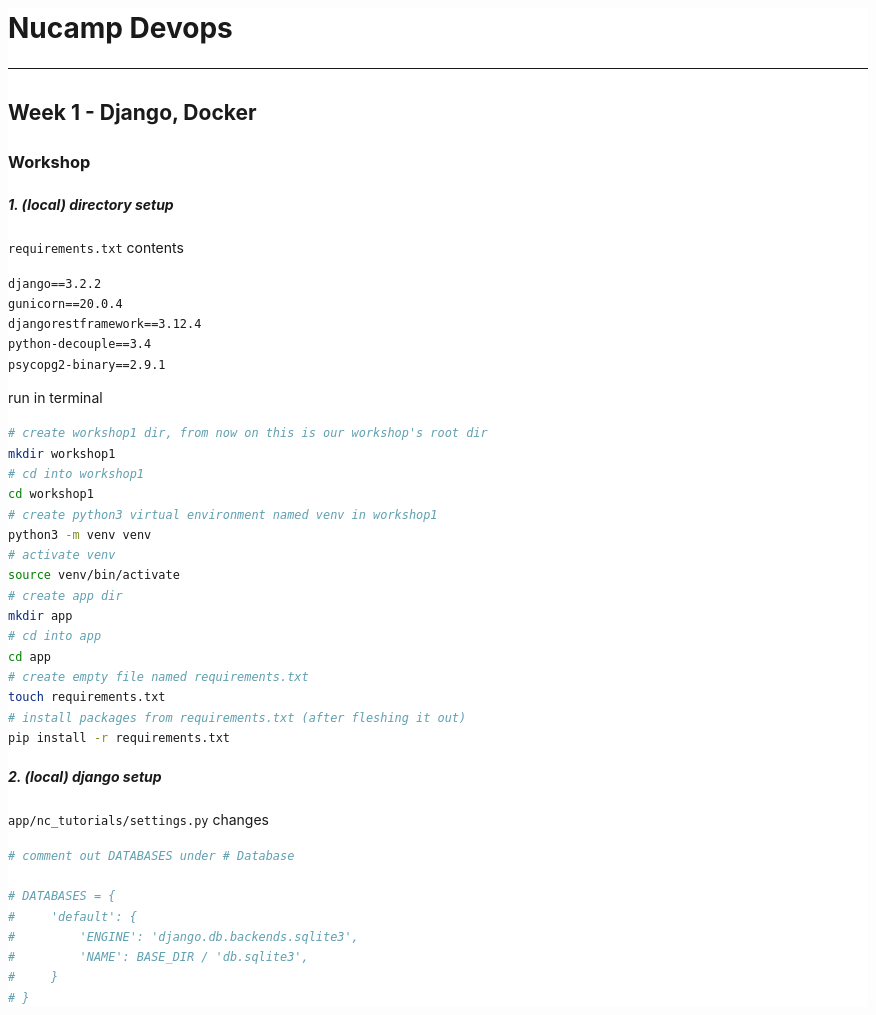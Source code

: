 # Nucamp Devops

* * * * *

## Week 1 - Django, Docker

### Workshop
##### 1. (local) directory setup

`requirements.txt` contents
```txt
django==3.2.2
gunicorn==20.0.4
djangorestframework==3.12.4
python-decouple==3.4
psycopg2-binary==2.9.1
```

run in terminal
```bash
# create workshop1 dir, from now on this is our workshop's root dir
mkdir workshop1
# cd into workshop1
cd workshop1
# create python3 virtual environment named venv in workshop1
python3 -m venv venv
# activate venv
source venv/bin/activate
# create app dir
mkdir app
# cd into app
cd app
# create empty file named requirements.txt
touch requirements.txt
# install packages from requirements.txt (after fleshing it out)
pip install -r requirements.txt
```

##### 2. (local) django setup

`app/nc_tutorials/settings.py` changes
```python
# comment out DATABASES under # Database

# DATABASES = {
#     'default': {
#         'ENGINE': 'django.db.backends.sqlite3',
#         'NAME': BASE_DIR / 'db.sqlite3',
#     }
# }
```
